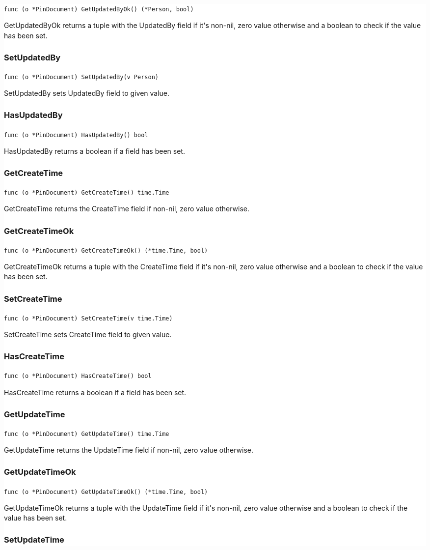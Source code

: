 `func (o *PinDocument) GetUpdatedByOk() (*Person, bool)`

GetUpdatedByOk returns a tuple with the UpdatedBy field if it's non-nil, zero value otherwise
and a boolean to check if the value has been set.

### SetUpdatedBy

`func (o *PinDocument) SetUpdatedBy(v Person)`

SetUpdatedBy sets UpdatedBy field to given value.

### HasUpdatedBy

`func (o *PinDocument) HasUpdatedBy() bool`

HasUpdatedBy returns a boolean if a field has been set.

### GetCreateTime

`func (o *PinDocument) GetCreateTime() time.Time`

GetCreateTime returns the CreateTime field if non-nil, zero value otherwise.

### GetCreateTimeOk

`func (o *PinDocument) GetCreateTimeOk() (*time.Time, bool)`

GetCreateTimeOk returns a tuple with the CreateTime field if it's non-nil, zero value otherwise
and a boolean to check if the value has been set.

### SetCreateTime

`func (o *PinDocument) SetCreateTime(v time.Time)`

SetCreateTime sets CreateTime field to given value.

### HasCreateTime

`func (o *PinDocument) HasCreateTime() bool`

HasCreateTime returns a boolean if a field has been set.

### GetUpdateTime

`func (o *PinDocument) GetUpdateTime() time.Time`

GetUpdateTime returns the UpdateTime field if non-nil, zero value otherwise.

### GetUpdateTimeOk

`func (o *PinDocument) GetUpdateTimeOk() (*time.Time, bool)`

GetUpdateTimeOk returns a tuple with the UpdateTime field if it's non-nil, zero value otherwise
and a boolean to check if the value has been set.

### SetUpdateTime
